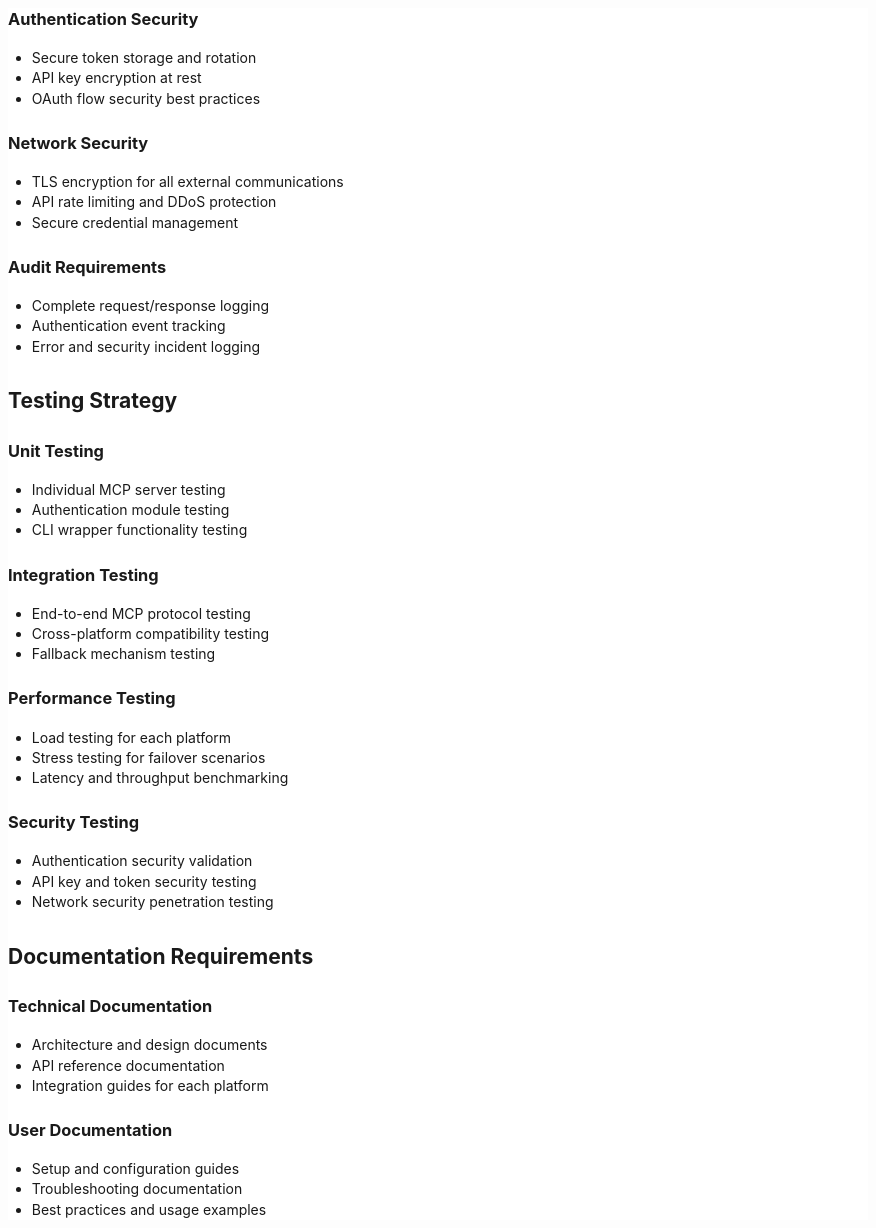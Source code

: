 ### Authentication Security
- Secure token storage and rotation
- API key encryption at rest
- OAuth flow security best practices

### Network Security
- TLS encryption for all external communications
- API rate limiting and DDoS protection
- Secure credential management

### Audit Requirements
- Complete request/response logging
- Authentication event tracking
- Error and security incident logging

## Testing Strategy

### Unit Testing
- Individual MCP server testing
- Authentication module testing
- CLI wrapper functionality testing

### Integration Testing
- End-to-end MCP protocol testing
- Cross-platform compatibility testing
- Fallback mechanism testing

### Performance Testing
- Load testing for each platform
- Stress testing for failover scenarios
- Latency and throughput benchmarking

### Security Testing
- Authentication security validation
- API key and token security testing
- Network security penetration testing

## Documentation Requirements

### Technical Documentation
- Architecture and design documents
- API reference documentation
- Integration guides for each platform

### User Documentation
- Setup and configuration guides
- Troubleshooting documentation
- Best practices and usage examples

